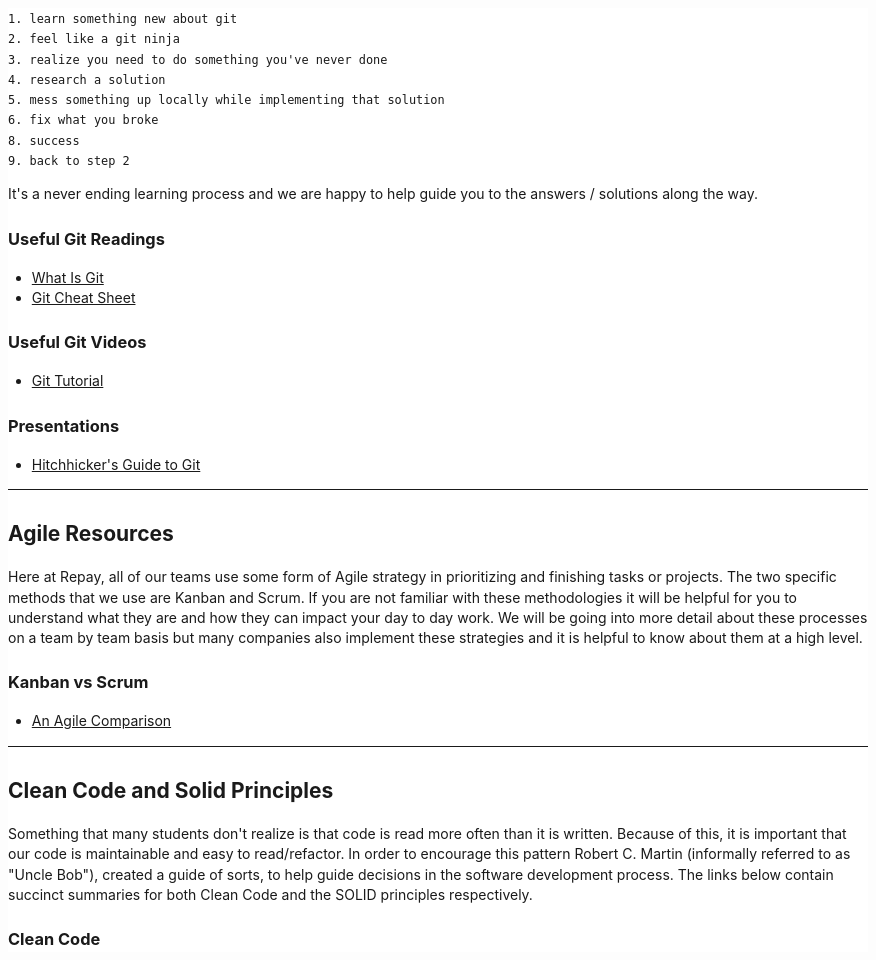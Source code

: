 ```text
1. learn something new about git
2. feel like a git ninja
3. realize you need to do something you've never done
4. research a solution
5. mess something up locally while implementing that solution
6. fix what you broke
8. success
9. back to step 2
```

It's a never ending learning process and we are happy to help guide you to the answers / solutions along the way.

### Useful Git Readings

- [What Is Git](https://medium.freecodecamp.org/what-is-git-and-how-to-use-it-c341b049ae61)
- [Git Cheat Sheet](https://education.github.com/git-cheat-sheet-education.pdf)

### Useful Git Videos

- [Git Tutorial](https://www.youtube.com/watch?v=HVsySz-h9r4)

### Presentations

- [Hitchhicker's Guide to Git](./presentations/hitchhickers-guide-to-git/)

---

## Agile Resources

Here at Repay, all of our teams use some form of Agile strategy in prioritizing and finishing tasks or projects. The two specific methods that we use are Kanban and Scrum. If you are not familiar with these methodologies it will be helpful for you to understand what they are and how they can impact your day to day work. We will be going into more detail about these processes on a team by team basis but many companies also implement these strategies and it is helpful to know about them at a high level.

### Kanban vs Scrum

- [An Agile Comparison](https://www.atlassian.com/agile/kanban/kanban-vs-scrum)

---

## Clean Code and Solid Principles

Something that many students don't realize is that code is read more often than it is written. Because of this, it is important that our code is maintainable and easy to read/refactor. In order to encourage this pattern Robert C. Martin (informally referred to as "Uncle Bob"), created a guide of sorts, to help guide decisions in the software development process. The links below contain succinct summaries for both Clean Code and the SOLID principles respectively.

### Clean Code
